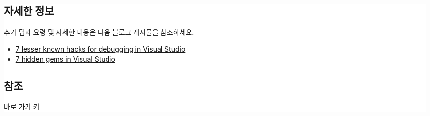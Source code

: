 ## <a name="learn-more"></a>자세한 정보

추가 팁과 요령 및 자세한 내용은 다음 블로그 게시물을 참조하세요.

- [7 lesser known hacks for debugging in Visual Studio](https://devblogs.microsoft.com/visualstudio/7-lesser-known-hacks-for-debugging-in-visual-studio/)
- [7 hidden gems in Visual Studio](https://devblogs.microsoft.com/visualstudio/7-hidden-gems-in-visual-studio-2017/)

## <a name="see-also"></a>참조

[바로 가기 키](../ide/productivity-shortcuts.md)
